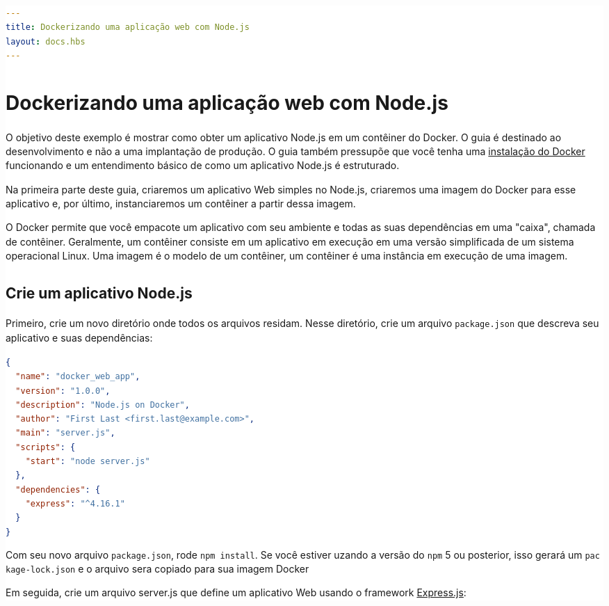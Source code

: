 ```yaml
---
title: Dockerizando uma aplicação web com Node.js
layout: docs.hbs
---
```


# Dockerizando uma aplicação web com Node.js

O objetivo deste exemplo é mostrar como obter um aplicativo Node.js em um 
contêiner do Docker. O guia é destinado ao desenvolvimento e não a uma 
implantação de produção. O guia também pressupõe que você tenha uma 
[instalação do Docker](https://docs.docker.com/engine/installation/) 
funcionando e um entendimento básico de como um aplicativo Node.js
é estruturado.

Na primeira parte deste guia, criaremos um aplicativo Web simples no Node.js,
criaremos uma imagem do Docker para esse aplicativo e, por último, instanciaremos
um contêiner a partir dessa imagem.

O Docker permite que você empacote um aplicativo com seu ambiente e todas as suas
dependências em uma "caixa", chamada de contêiner. Geralmente, um contêiner consiste
em um aplicativo em execução em uma versão simplificada de um sistema operacional Linux.
Uma imagem é o modelo de um contêiner, um contêiner é uma instância em execução de uma imagem.

## Crie um aplicativo Node.js

Primeiro, crie um novo diretório onde todos os arquivos residam. Nesse diretório,
crie um arquivo `package.json` que descreva seu aplicativo e suas dependências:

```json
{
  "name": "docker_web_app",
  "version": "1.0.0",
  "description": "Node.js on Docker",
  "author": "First Last <first.last@example.com>",
  "main": "server.js",
  "scripts": {
    "start": "node server.js"
  },
  "dependencies": {
    "express": "^4.16.1"
  }
}
```

Com seu novo arquivo `package.json`, rode `npm install`. Se você estiver uzando a versão 
do `npm` 5 ou posterior, isso gerará um `package-lock.json` e o arquivo sera copiado para
sua imagem Docker

Em seguida, crie um arquivo server.js que define um aplicativo Web usando
o framework [Express.js](https://expressjs.com/):
